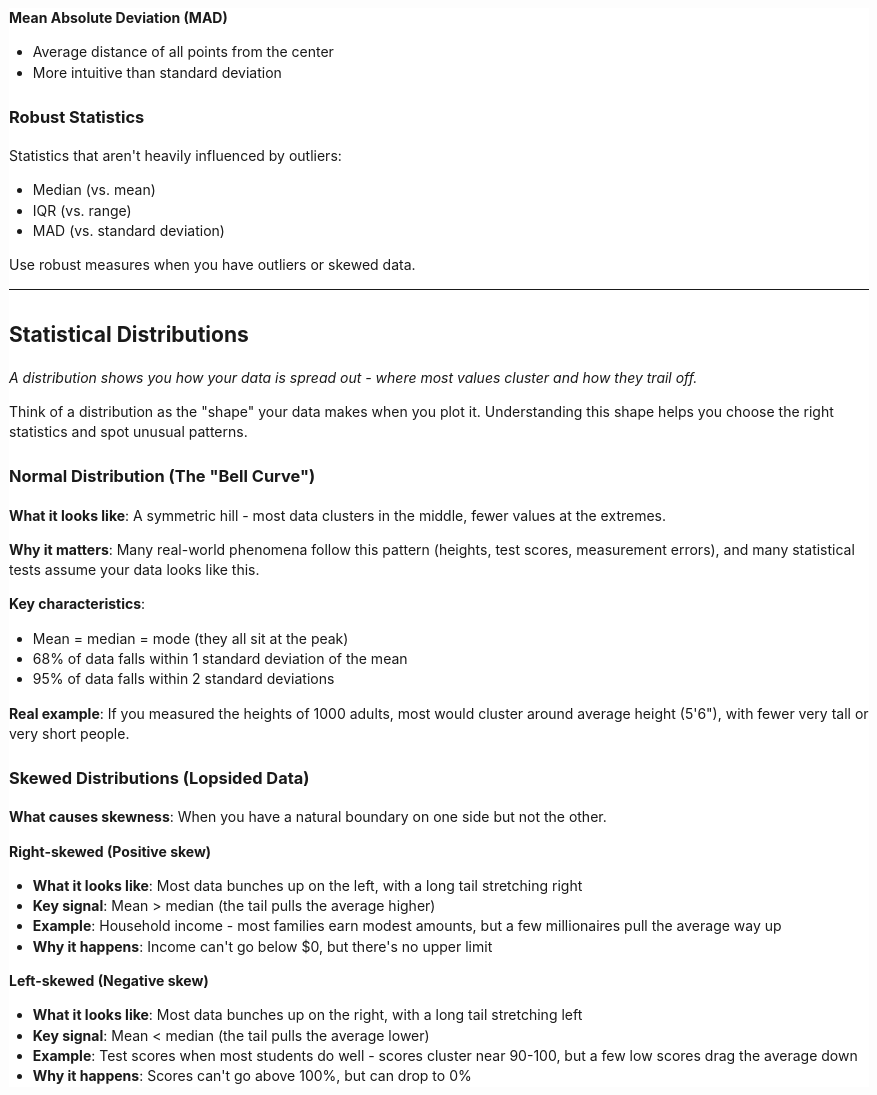 **Mean Absolute Deviation (MAD)**
- Average distance of all points from the center
- More intuitive than standard deviation

### Robust Statistics
Statistics that aren't heavily influenced by outliers:
- Median (vs. mean)
- IQR (vs. range)
- MAD (vs. standard deviation)

Use robust measures when you have outliers or skewed data.

---

## Statistical Distributions

*A distribution shows you how your data is spread out - where most values cluster and how they trail off.*

Think of a distribution as the "shape" your data makes when you plot it. Understanding this shape helps you choose the right statistics and spot unusual patterns.

### Normal Distribution (The "Bell Curve")
**What it looks like**: A symmetric hill - most data clusters in the middle, fewer values at the extremes.

**Why it matters**: Many real-world phenomena follow this pattern (heights, test scores, measurement errors), and many statistical tests assume your data looks like this.

**Key characteristics**:
- Mean = median = mode (they all sit at the peak)
- 68% of data falls within 1 standard deviation of the mean
- 95% of data falls within 2 standard deviations

**Real example**: If you measured the heights of 1000 adults, most would cluster around average height (5'6"), with fewer very tall or very short people.

### Skewed Distributions (Lopsided Data)

**What causes skewness**: When you have a natural boundary on one side but not the other.

**Right-skewed (Positive skew)**
- **What it looks like**: Most data bunches up on the left, with a long tail stretching right
- **Key signal**: Mean > median (the tail pulls the average higher)
- **Example**: Household income - most families earn modest amounts, but a few millionaires pull the average way up
- **Why it happens**: Income can't go below $0, but there's no upper limit

**Left-skewed (Negative skew)**
- **What it looks like**: Most data bunches up on the right, with a long tail stretching left  
- **Key signal**: Mean < median (the tail pulls the average lower)
- **Example**: Test scores when most students do well - scores cluster near 90-100, but a few low scores drag the average down
- **Why it happens**: Scores can't go above 100%, but can drop to 0%
